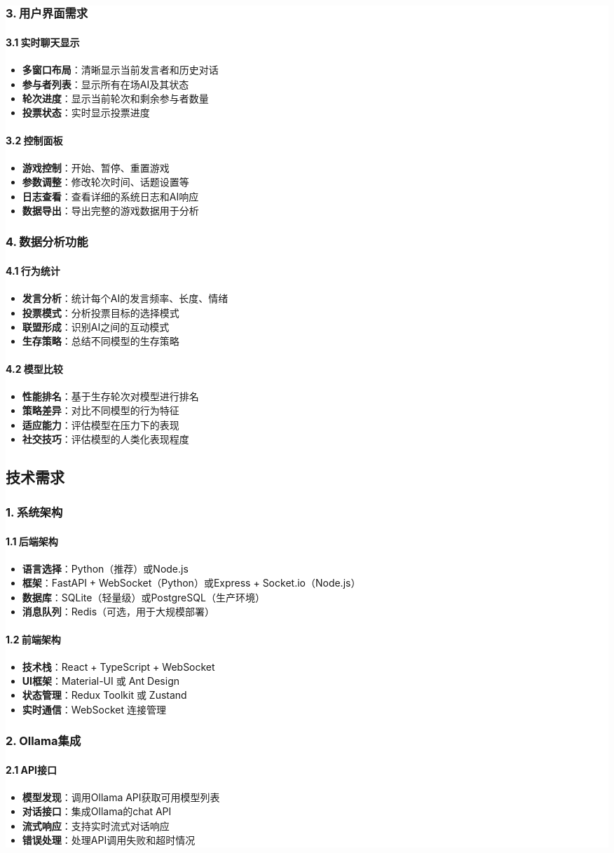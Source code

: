 ### 3. 用户界面需求

#### 3.1 实时聊天显示
- **多窗口布局**：清晰显示当前发言者和历史对话
- **参与者列表**：显示所有在场AI及其状态
- **轮次进度**：显示当前轮次和剩余参与者数量
- **投票状态**：实时显示投票进度

#### 3.2 控制面板
- **游戏控制**：开始、暂停、重置游戏
- **参数调整**：修改轮次时间、话题设置等
- **日志查看**：查看详细的系统日志和AI响应
- **数据导出**：导出完整的游戏数据用于分析

### 4. 数据分析功能

#### 4.1 行为统计
- **发言分析**：统计每个AI的发言频率、长度、情绪
- **投票模式**：分析投票目标的选择模式
- **联盟形成**：识别AI之间的互动模式
- **生存策略**：总结不同模型的生存策略

#### 4.2 模型比较
- **性能排名**：基于生存轮次对模型进行排名
- **策略差异**：对比不同模型的行为特征
- **适应能力**：评估模型在压力下的表现
- **社交技巧**：评估模型的人类化表现程度

## 技术需求

### 1. 系统架构

#### 1.1 后端架构
- **语言选择**：Python（推荐）或Node.js
- **框架**：FastAPI + WebSocket（Python）或Express + Socket.io（Node.js）
- **数据库**：SQLite（轻量级）或PostgreSQL（生产环境）
- **消息队列**：Redis（可选，用于大规模部署）

#### 1.2 前端架构
- **技术栈**：React + TypeScript + WebSocket
- **UI框架**：Material-UI 或 Ant Design
- **状态管理**：Redux Toolkit 或 Zustand
- **实时通信**：WebSocket 连接管理

### 2. Ollama集成

#### 2.1 API接口
- **模型发现**：调用Ollama API获取可用模型列表
- **对话接口**：集成Ollama的chat API
- **流式响应**：支持实时流式对话响应
- **错误处理**：处理API调用失败和超时情况

